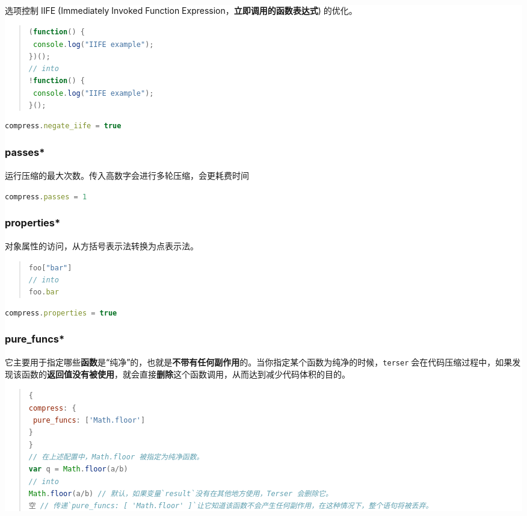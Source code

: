 选项控制 IIFE (Immediately Invoked Function Expression，**立即调用的函数表达式**) 的优化。

> ```js
> (function() {
>  console.log("IIFE example");
> })();
> // into
> !function() {
>  console.log("IIFE example");
> }();
> ```

```js
compress.negate_iife = true
```

### passes*

 运行压缩的最大次数。传入高数字会进行多轮压缩，会更耗费时间

```js
compress.passes = 1
```

### properties*

对象属性的访问，从方括号表示法转换为点表示法。

> ```js
> foo["bar"] 
> // into
> foo.bar
> ```

```js
compress.properties = true
```

### pure_funcs*

它主要用于指定哪些**函数**是“纯净”的，也就是**不带有任何副作用**的。当你指定某个函数为纯净的时候，`terser` 会在代码压缩过程中，如果发现该函数的**返回值没有被使用**，就会直接**删除**这个函数调用，从而达到减少代码体积的目的。

> ```js
> {
> compress: {
>  pure_funcs: ['Math.floor']
> }
> }
> // 在上述配置中，Math.floor 被指定为纯净函数。
> var q = Math.floor(a/b)
> // into
> Math.floor(a/b) // 默认，如果变量`result`没有在其他地方使用，Terser 会删除它。
> 空 // 传递`pure_funcs: [ 'Math.floor' ]`让它知道该函数不会产生任何副作用，在这种情况下，整个语句将被丢弃。
> ```
